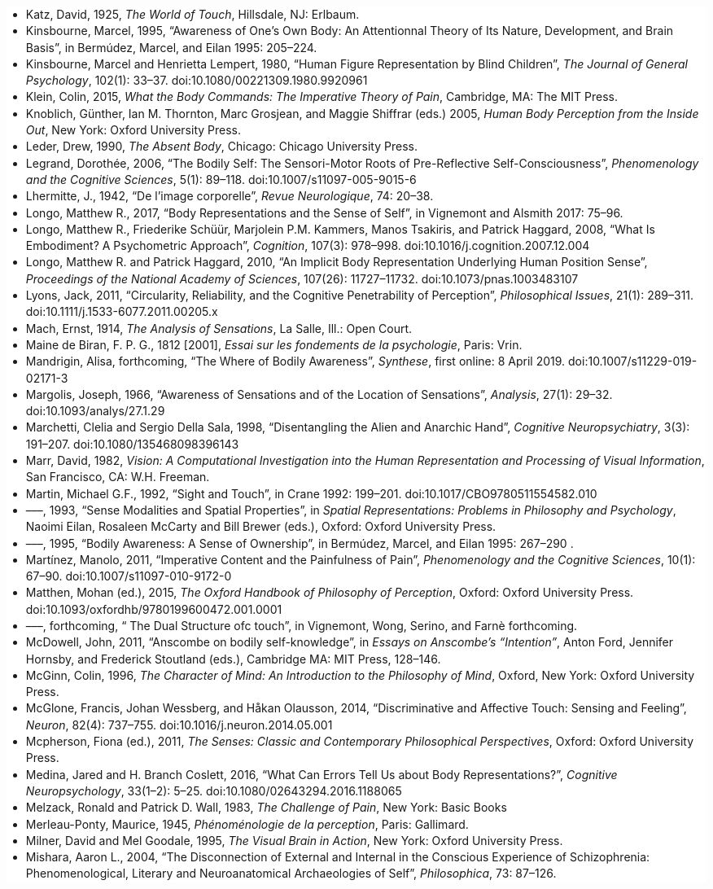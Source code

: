 * Katz, David, 1925, *The World of Touch*, Hillsdale, NJ: Erlbaum.
* Kinsbourne, Marcel, 1995, “Awareness of One’s Own Body: An Attentionnal Theory of Its Nature, Development, and Brain Basis”, in Bermúdez, Marcel, and Eilan 1995: 205–224.
* Kinsbourne, Marcel and Henrietta Lempert, 1980, “Human Figure Representation by Blind Children”, *The Journal of General Psychology*, 102(1): 33–37. doi:10.1080/00221309.1980.9920961
* Klein, Colin, 2015, *What the Body Commands: The Imperative Theory of Pain*, Cambridge, MA: The MIT Press.
* Knoblich, Günther, Ian M. Thornton, Marc Grosjean, and Maggie Shiffrar (eds.) 2005, *Human Body Perception from the Inside Out*, New York: Oxford University Press.
* Leder, Drew, 1990, *The Absent Body*, Chicago: Chicago University Press.
* Legrand, Dorothée, 2006, “The Bodily Self: The Sensori-Motor Roots of Pre-Reflective Self-Consciousness”, *Phenomenology and the Cognitive Sciences*, 5(1): 89–118. doi:10.1007/s11097-005-9015-6
* Lhermitte, J., 1942, “De l’image corporelle”, *Revue Neurologique*, 74: 20–38.
* Longo, Matthew R., 2017, “Body Representations and the Sense of Self”, in Vignemont and Alsmith 2017: 75–96.
* Longo, Matthew R., Friederike Schüür, Marjolein P.M. Kammers, Manos Tsakiris, and Patrick Haggard, 2008, “What Is Embodiment? A Psychometric Approach”, *Cognition*, 107(3): 978–998. doi:10.1016/j.cognition.2007.12.004
* Longo, Matthew R. and Patrick Haggard, 2010, “An Implicit Body Representation Underlying Human Position Sense”, *Proceedings of the National Academy of Sciences*, 107(26): 11727–11732. doi:10.1073/pnas.1003483107
* Lyons, Jack, 2011, “Circularity, Reliability, and the Cognitive Penetrability of Perception”, *Philosophical Issues*, 21(1): 289–311. doi:10.1111/j.1533-6077.2011.00205.x
* Mach, Ernst, 1914, *The Analysis of Sensations*, La Salle, Ill.: Open Court.
* Maine de Biran, F. P. G., 1812 \[2001], *Essai sur les fondements de la psychologie*, Paris: Vrin.
* Mandrigin, Alisa, forthcoming, “The Where of Bodily Awareness”, *Synthese*, first online: 8 April 2019. doi:10.1007/s11229-019-02171-3
* Margolis, Joseph, 1966, “Awareness of Sensations and of the Location of Sensations”, *Analysis*, 27(1): 29–32. doi:10.1093/analys/27.1.29
* Marchetti, Clelia and Sergio Della Sala, 1998, “Disentangling the Alien and Anarchic Hand”, *Cognitive Neuropsychiatry*, 3(3): 191–207. doi:10.1080/135468098396143
* Marr, David, 1982, *Vision: A Computational Investigation into the Human Representation and Processing of Visual Information*, San Francisco, CA: W.H. Freeman.
* Martin, Michael G.F., 1992, “Sight and Touch”, in Crane 1992: 199–201. doi:10.1017/CBO9780511554582.010
* –––, 1993, “Sense Modalities and Spatial Properties”, in *Spatial Representations: Problems in Philosophy and Psychology*, Naoimi Eilan, Rosaleen McCarty and Bill Brewer (eds.), Oxford: Oxford University Press.
* –––, 1995, “Bodily Awareness: A Sense of Ownership”, in Bermúdez, Marcel, and Eilan 1995: 267–290 .
* Martínez, Manolo, 2011, “Imperative Content and the Painfulness of Pain”, *Phenomenology and the Cognitive Sciences*, 10(1): 67–90. doi:10.1007/s11097-010-9172-0
* Matthen, Mohan (ed.), 2015, *The Oxford Handbook of Philosophy of Perception*, Oxford: Oxford University Press. doi:10.1093/oxfordhb/9780199600472.001.0001
* –––, forthcoming, “ The Dual Structure ofc touch”, in Vignemont, Wong, Serino, and Farnè forthcoming.
* McDowell, John, 2011, “Anscombe on bodily self-knowledge”, in *Essays on Anscombe’s “Intention”*, Anton Ford, Jennifer Hornsby, and Frederick Stoutland (eds.), Cambridge MA: MIT Press, 128–146.
* McGinn, Colin, 1996, *The Character of Mind: An Introduction to the Philosophy of Mind*, Oxford, New York: Oxford University Press.
* McGlone, Francis, Johan Wessberg, and Håkan Olausson, 2014, “Discriminative and Affective Touch: Sensing and Feeling”, *Neuron*, 82(4): 737–755. doi:10.1016/j.neuron.2014.05.001
* Mcpherson, Fiona (ed.), 2011, *The Senses: Classic and Contemporary Philosophical Perspectives*, Oxford: Oxford University Press.
* Medina, Jared and H. Branch Coslett, 2016, “What Can Errors Tell Us about Body Representations?”, *Cognitive Neuropsychology*, 33(1–2): 5–25. doi:10.1080/02643294.2016.1188065
* Melzack, Ronald and Patrick D. Wall, 1983, *The Challenge of Pain*, New York: Basic Books
* Merleau-Ponty, Maurice, 1945, *Phénoménologie de la perception*, Paris: Gallimard.
* Milner, David and Mel Goodale, 1995, *The Visual Brain in Action*, New York: Oxford University Press.
* Mishara, Aaron L., 2004, “The Disconnection of External and Internal in the Conscious Experience of Schizophrenia: Phenomenological, Literary and Neuroanatomical Archaeologies of Self”, *Philosophica*, 73: 87–126.